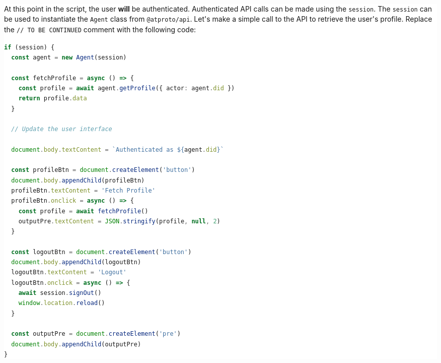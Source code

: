 At this point in the script, the user **will** be authenticated. Authenticated
API calls can be made using the `session`. The `session` can be used to instantiate the
`Agent` class from `@atproto/api`. Let's make a simple call to the API to
retrieve the user's profile. Replace the `// TO BE CONTINUED` comment with the
following code:

```typescript
if (session) {
  const agent = new Agent(session)

  const fetchProfile = async () => {
    const profile = await agent.getProfile({ actor: agent.did })
    return profile.data
  }

  // Update the user interface

  document.body.textContent = `Authenticated as ${agent.did}`

  const profileBtn = document.createElement('button')
  document.body.appendChild(profileBtn)
  profileBtn.textContent = 'Fetch Profile'
  profileBtn.onclick = async () => {
    const profile = await fetchProfile()
    outputPre.textContent = JSON.stringify(profile, null, 2)
  }

  const logoutBtn = document.createElement('button')
  document.body.appendChild(logoutBtn)
  logoutBtn.textContent = 'Logout'
  logoutBtn.onclick = async () => {
    await session.signOut()
    window.location.reload()
  }

  const outputPre = document.createElement('pre')
  document.body.appendChild(outputPre)
}
```

[API]: ./README.md
